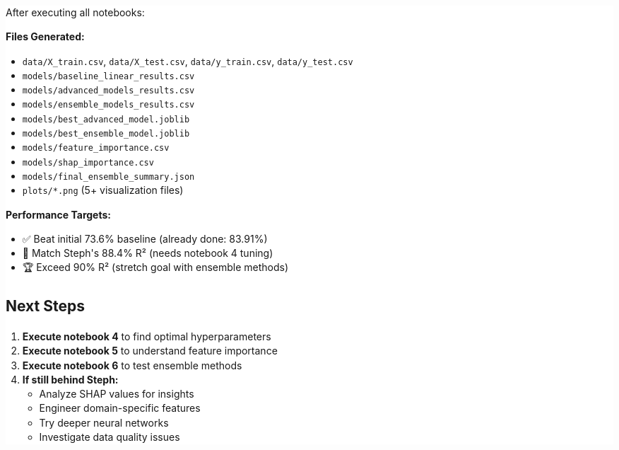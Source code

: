 After executing all notebooks:

**Files Generated:**
- `data/X_train.csv`, `data/X_test.csv`, `data/y_train.csv`, `data/y_test.csv`
- `models/baseline_linear_results.csv`
- `models/advanced_models_results.csv`
- `models/ensemble_models_results.csv`
- `models/best_advanced_model.joblib`
- `models/best_ensemble_model.joblib`
- `models/feature_importance.csv`
- `models/shap_importance.csv`
- `models/final_ensemble_summary.json`
- `plots/*.png` (5+ visualization files)

**Performance Targets:**
- ✅ Beat initial 73.6% baseline (already done: 83.91%)
- 🎯 Match Steph's 88.4% R² (needs notebook 4 tuning)
- 🏆 Exceed 90% R² (stretch goal with ensemble methods)

## Next Steps

1. **Execute notebook 4** to find optimal hyperparameters
2. **Execute notebook 5** to understand feature importance
3. **Execute notebook 6** to test ensemble methods
4. **If still behind Steph:**
   - Analyze SHAP values for insights
   - Engineer domain-specific features
   - Try deeper neural networks
   - Investigate data quality issues
